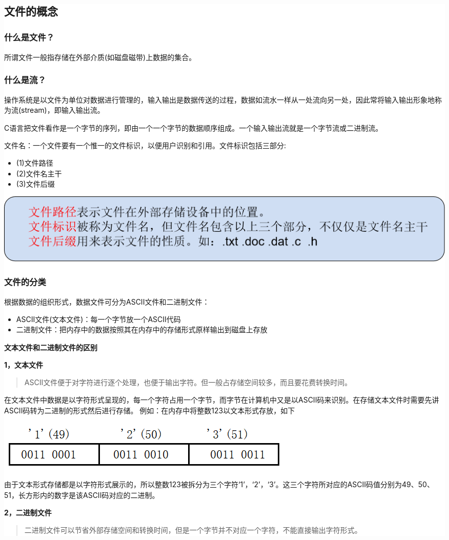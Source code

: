 ## 文件的概念

### 什么是文件？

所谓文件一般指存储在外部介质(如磁盘磁带)上数据的集合。


### 什么是流？

操作系统是以文件为单位对数据进行管理的，输入输出是数据传送的过程，数据如流水一样从一处流向另一处，因此常将输入输出形象地称为流(stream)，即输入输出流。

C语言把文件看作是一个字节的序列，即由一个一个字节的数据顺序组成。一个输入输出流就是一个字节流或二进制流。

文件名：一个文件要有一个惟一的文件标识，以便用户识别和引用。文件标识包括三部分:

+ (1)文件路径	
+ (2)文件名主干	
+ (3)文件后缀

![image-20220215134100598](assets/image-20220215134100598.png)

### 文件的分类

根据数据的组织形式，数据文件可分为ASCII文件和二进制文件：

+ ASCII文件(文本文件)：每一个字节放一个ASCII代码
+ 二进制文件：把内存中的数据按照其在内存中的存储形式原样输出到磁盘上存放

**文本文件和二进制文件的区别**

 **1，文本文件**

> ASCII文件便于对字符进行逐个处理，也便于输出字符。但一般占存储空间较多，而且要花费转换时间。

在文本文件中数据是以字符形式呈现的，每一个字符占用一个字节，而字节在计算机中又是以ASCII码来识别。在存储文本文件时需要先讲ASCII码转为二进制的形式然后进行存储。
例如：在内存中将整数123以文本形式存放，如下

![image-20220215134945980](assets/image-20220215134945980.png)

由于文本形式存储都是以字符形式展示的，所以整数123被拆分为三个字符‘1’，‘2’，‘3’。这三个字符所对应的ASCII码值分别为49、50、51，长方形内的数字是该ASCII码对应的二进制。

**2，二进制文件**

> 二进制文件可以节省外部存储空间和转换时间，但是一个字节并不对应一个字符，不能直接输出字符形式。
